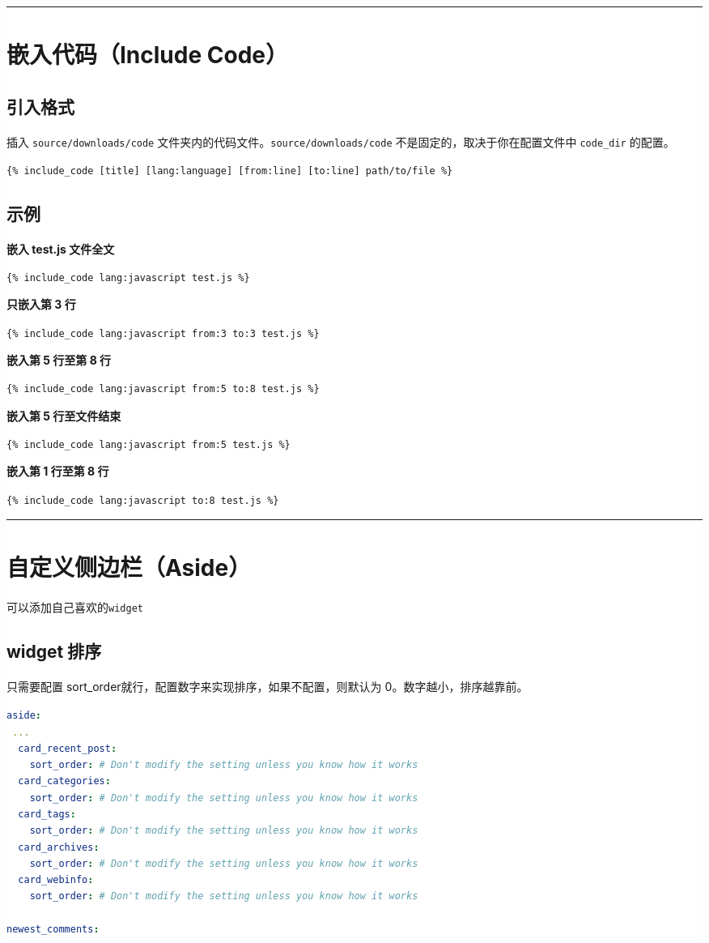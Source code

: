***

# 嵌入代码（Include Code）

## 引入格式

插入 `source/downloads/code` 文件夹内的代码文件。`source/downloads/code` 不是固定的，取决于你在配置文件中 `code_dir` 的配置。

```
{% include_code [title] [lang:language] [from:line] [to:line] path/to/file %}
```

## 示例

**嵌入 test.js 文件全文**

```
{% include_code lang:javascript test.js %}
```

**只嵌入第 3 行**

```
{% include_code lang:javascript from:3 to:3 test.js %}
```

**嵌入第 5 行至第 8 行**

```
{% include_code lang:javascript from:5 to:8 test.js %}
```

**嵌入第 5 行至文件结束**

```
{% include_code lang:javascript from:5 test.js %}
```

**嵌入第 1 行至第 8 行**

```
{% include_code lang:javascript to:8 test.js %}
```

***

# 自定义侧边栏（Aside）

可以添加自己喜欢的`widget` 

## widget 排序

只需要配置 sort_order就行，配置数字来实现排序，如果不配置，则默认为 0。数字越小，排序越靠前。

```yaml
aside:
 ...
  card_recent_post:
    sort_order: # Don't modify the setting unless you know how it works
  card_categories:
    sort_order: # Don't modify the setting unless you know how it works
  card_tags:
    sort_order: # Don't modify the setting unless you know how it works
  card_archives:
    sort_order: # Don't modify the setting unless you know how it works
  card_webinfo:
    sort_order: # Don't modify the setting unless you know how it works

newest_comments:
```